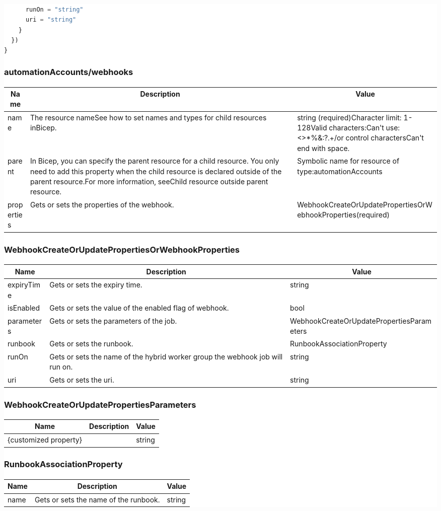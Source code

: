 ```terraform
      runOn = "string"
      uri = "string"
    }
  })
}

```

### automationAccounts/webhooks

| Name | Description | Value |
|-|-|-|
| name | The resource nameSee how to set names and types for child resources inBicep. | string (required)Character limit: 1-128Valid characters:Can't use:<>*%&:\?.+/or control charactersCan't end with space. |
| parent | In Bicep, you can specify the parent resource for a child resource. You only need to add this property when the child resource is declared outside of the parent resource.For more information, seeChild resource outside parent resource. | Symbolic name for resource of type:automationAccounts |
| properties | Gets or sets the properties of the webhook. | WebhookCreateOrUpdatePropertiesOrWebhookProperties(required) |


### WebhookCreateOrUpdatePropertiesOrWebhookProperties

| Name | Description | Value |
|-|-|-|
| expiryTime | Gets or sets the expiry time. | string |
| isEnabled | Gets or sets the value of the enabled flag of webhook. | bool |
| parameters | Gets or sets the parameters of the job. | WebhookCreateOrUpdatePropertiesParameters |
| runbook | Gets or sets the runbook. | RunbookAssociationProperty |
| runOn | Gets or sets the name of the hybrid worker group the webhook job will run on. | string |
| uri | Gets or sets the uri. | string |


### WebhookCreateOrUpdatePropertiesParameters

| Name | Description | Value |
|-|-|-|
| {customized property} |  | string |


### RunbookAssociationProperty

| Name | Description | Value |
|-|-|-|
| name | Gets or sets the name of the runbook. | string |
